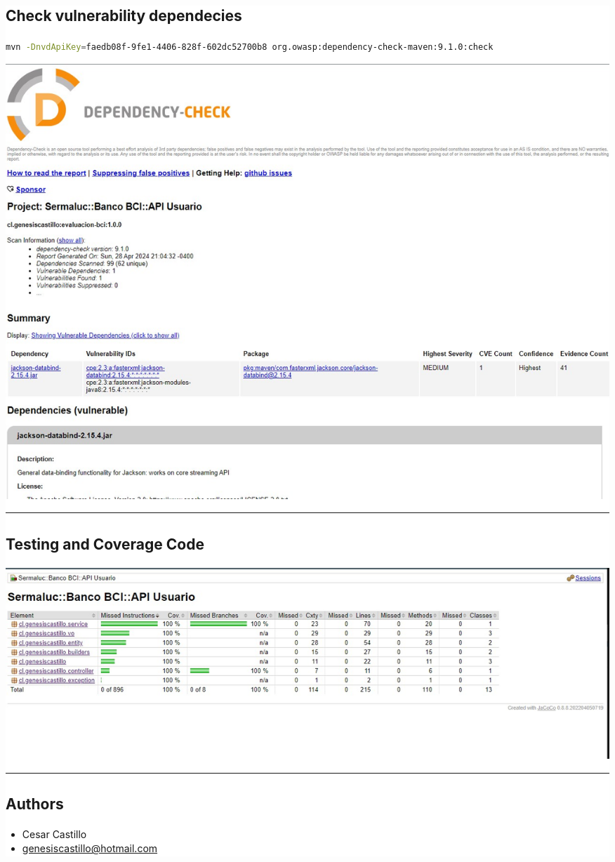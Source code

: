 ## Check vulnerability dependecies

```bash
mvn -DnvdApiKey=faedb08f-9fe1-4406-828f-602dc52700b8 org.owasp:dependency-check-maven:9.1.0:check
```
![dependency](./data/img/dependency.jpg)

---
## Testing and Coverage Code

![coverage](./data/img/coverage2.jpg)

---

## Authors

* Cesar Castillo
* genesiscastillo@hotmail.com